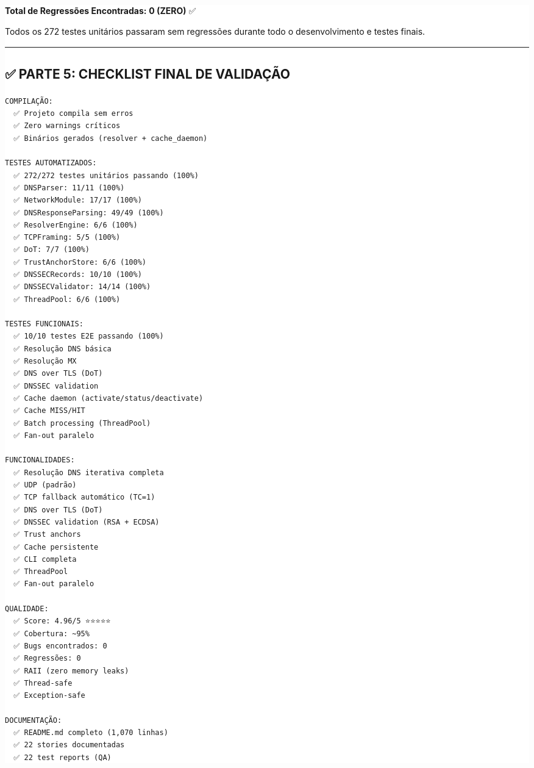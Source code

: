 **Total de Regressões Encontradas:** **0 (ZERO)** ✅

Todos os 272 testes unitários passaram sem regressões durante todo o desenvolvimento e testes finais.

---

## ✅ PARTE 5: CHECKLIST FINAL DE VALIDAÇÃO

```
COMPILAÇÃO:
  ✅ Projeto compila sem erros
  ✅ Zero warnings críticos
  ✅ Binários gerados (resolver + cache_daemon)

TESTES AUTOMATIZADOS:
  ✅ 272/272 testes unitários passando (100%)
  ✅ DNSParser: 11/11 (100%)
  ✅ NetworkModule: 17/17 (100%)
  ✅ DNSResponseParsing: 49/49 (100%)
  ✅ ResolverEngine: 6/6 (100%)
  ✅ TCPFraming: 5/5 (100%)
  ✅ DoT: 7/7 (100%)
  ✅ TrustAnchorStore: 6/6 (100%)
  ✅ DNSSECRecords: 10/10 (100%)
  ✅ DNSSECValidator: 14/14 (100%)
  ✅ ThreadPool: 6/6 (100%)

TESTES FUNCIONAIS:
  ✅ 10/10 testes E2E passando (100%)
  ✅ Resolução DNS básica
  ✅ Resolução MX
  ✅ DNS over TLS (DoT)
  ✅ DNSSEC validation
  ✅ Cache daemon (activate/status/deactivate)
  ✅ Cache MISS/HIT
  ✅ Batch processing (ThreadPool)
  ✅ Fan-out paralelo

FUNCIONALIDADES:
  ✅ Resolução DNS iterativa completa
  ✅ UDP (padrão)
  ✅ TCP fallback automático (TC=1)
  ✅ DNS over TLS (DoT)
  ✅ DNSSEC validation (RSA + ECDSA)
  ✅ Trust anchors
  ✅ Cache persistente
  ✅ CLI completa
  ✅ ThreadPool
  ✅ Fan-out paralelo

QUALIDADE:
  ✅ Score: 4.96/5 ⭐⭐⭐⭐⭐
  ✅ Cobertura: ~95%
  ✅ Bugs encontrados: 0
  ✅ Regressões: 0
  ✅ RAII (zero memory leaks)
  ✅ Thread-safe
  ✅ Exception-safe

DOCUMENTAÇÃO:
  ✅ README.md completo (1,070 linhas)
  ✅ 22 stories documentadas
  ✅ 22 test reports (QA)
```